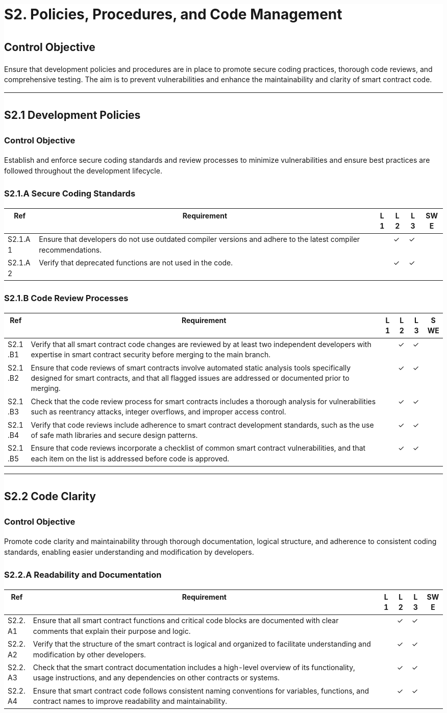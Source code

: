 # S2. Policies, Procedures, and Code Management

## Control Objective
Ensure that development policies and procedures are in place to promote secure coding practices, thorough code reviews, and comprehensive testing. The aim is to prevent vulnerabilities and enhance the maintainability and clarity of smart contract code.

---

## S2.1 Development Policies

### Control Objective
Establish and enforce secure coding standards and review processes to minimize vulnerabilities and ensure best practices are followed throughout the development lifecycle.

### S2.1.A Secure Coding Standards

| Ref          | Requirement                                                                 | L1 | L2 | L3 | SWE |
| ------------ | --------------------------------------------------------------------------- | -- | -- | -- | --- |
| S2.1.A1      | Ensure that developers do not use outdated compiler versions and adhere to the latest compiler recommendations. |    | ✓  | ✓  |     |
| S2.1.A2      | Verify that deprecated functions are not used in the code.                 |    | ✓  | ✓  |     |

### S2.1.B Code Review Processes

| Ref          | Requirement                                                                 | L1 | L2 | L3 | SWE |
| ------------ | --------------------------------------------------------------------------- | -- | -- | -- | --- |
| S2.1.B1      | Verify that all smart contract code changes are reviewed by at least two independent developers with expertise in smart contract security before merging to the main branch. |    | ✓  | ✓  |     |
| S2.1.B2      | Ensure that code reviews of smart contracts involve automated static analysis tools specifically designed for smart contracts, and that all flagged issues are addressed or documented prior to merging. |    | ✓  | ✓  |     |
| S2.1.B3      | Check that the code review process for smart contracts includes a thorough analysis for vulnerabilities such as reentrancy attacks, integer overflows, and improper access control. |    | ✓  | ✓  |     |
| S2.1.B4      | Verify that code reviews include adherence to smart contract development standards, such as the use of safe math libraries and secure design patterns. |    | ✓  | ✓  |     |
| S2.1.B5      | Ensure that code reviews incorporate a checklist of common smart contract vulnerabilities, and that each item on the list is addressed before code is approved. |    | ✓  | ✓  |     |

---

## S2.2 Code Clarity

### Control Objective
Promote code clarity and maintainability through thorough documentation, logical structure, and adherence to consistent coding standards, enabling easier understanding and modification by developers.

### S2.2.A Readability and Documentation

| Ref          | Requirement                                                                 | L1 | L2 | L3 | SWE |
| ------------ | --------------------------------------------------------------------------- | -- | -- | -- | --- |
| S2.2.A1      | Ensure that all smart contract functions and critical code blocks are documented with clear comments that explain their purpose and logic. |    | ✓  | ✓  |     |
| S2.2.A2      | Verify that the structure of the smart contract is logical and organized to facilitate understanding and modification by other developers. |    | ✓  | ✓  |     |
| S2.2.A3      | Check that the smart contract documentation includes a high-level overview of its functionality, usage instructions, and any dependencies on other contracts or systems. |    | ✓  | ✓  |     |
| S2.2.A4      | Ensure that smart contract code follows consistent naming conventions for variables, functions, and contract names to improve readability and maintainability. |    | ✓  | ✓  |     |
